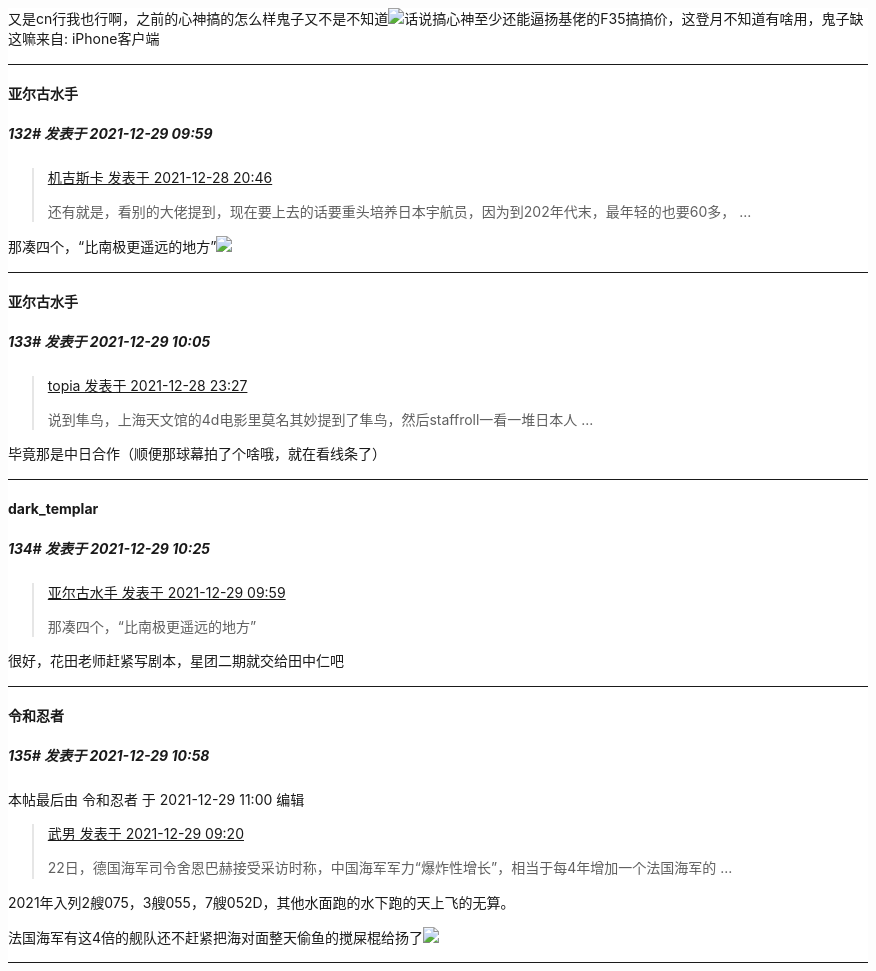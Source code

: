 又是cn行我也行啊，之前的心神搞的怎么样鬼子又不是不知道<img src="https://static.saraba1st.com/image/smiley/animal2017/002.png" referrerpolicy="no-referrer">话说搞心神至少还能逼扬基佬的F35搞搞价，这登月不知道有啥用，鬼子缺这嘛来自: iPhone客户端

*****

####  亚尔古水手  
##### 132#       发表于 2021-12-29 09:59

<blockquote><a href="httphttps://bbs.saraba1st.com/2b/forum.php?mod=redirect&amp;goto=findpost&amp;pid=54080247&amp;ptid=2044546" target="_blank">机吉斯卡 发表于 2021-12-28 20:46</a>

还有就是，看别的大佬提到，现在要上去的话要重头培养日本宇航员，因为到202年代末，最年轻的也要60多， ...</blockquote>
那凑四个，“比南极更遥远的地方”<img src="https://static.saraba1st.com/image/smiley/face2017/067.png" referrerpolicy="no-referrer">



*****

####  亚尔古水手  
##### 133#       发表于 2021-12-29 10:05

<blockquote><a href="httphttps://bbs.saraba1st.com/2b/forum.php?mod=redirect&amp;goto=findpost&amp;pid=54081913&amp;ptid=2044546" target="_blank">topia 发表于 2021-12-28 23:27</a>

说到隼鸟，上海天文馆的4d电影里莫名其妙提到了隼鸟，然后staffroll一看一堆日本人 ...</blockquote>
毕竟那是中日合作（顺便那球幕拍了个啥哦，就在看线条了）

*****

####  dark_templar  
##### 134#       发表于 2021-12-29 10:25

<blockquote><a href="httphttps://bbs.saraba1st.com/2b/forum.php?mod=redirect&amp;goto=findpost&amp;pid=54084745&amp;ptid=2044546" target="_blank">亚尔古水手 发表于 2021-12-29 09:59</a>

那凑四个，“比南极更遥远的地方”</blockquote>
很好，花田老师赶紧写剧本，星团二期就交给田中仁吧



*****

####  令和忍者  
##### 135#       发表于 2021-12-29 10:58

 本帖最后由 令和忍者 于 2021-12-29 11:00 编辑 
<blockquote><a href="httphttps://bbs.saraba1st.com/2b/forum.php?mod=redirect&amp;goto=findpost&amp;pid=54084207&amp;ptid=2044546" target="_blank">武男 发表于 2021-12-29 09:20</a>

22日，德国海军司令舍恩巴赫接受采访时称，中国海军军力“爆炸性增长”，相当于每4年增加一个法国海军的 ...</blockquote>
2021年入列2艘075，3艘055，7艘052D，其他水面跑的水下跑的天上飞的无算。

法国海军有这4倍的舰队还不赶紧把海对面整天偷鱼的搅屎棍给扬了<img src="https://static.saraba1st.com/image/smiley/face2017/034.png" referrerpolicy="no-referrer">



*****
